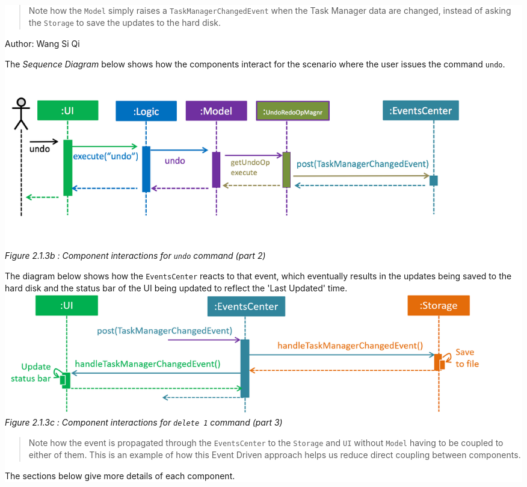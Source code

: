 >Note how the `Model` simply raises a `TaskManagerChangedEvent` when the Task Manager data are changed,
 instead of asking the `Storage` to save the updates to the hard disk.

Author: Wang Si Qi

The _Sequence Diagram_ below shows how the components interact for the scenario where the user issues the
command `undo`.

<img src="images\SDforUndo.png" width="800"><br>
_Figure 2.1.3b : Component interactions for `undo` command (part 2)_

The diagram below shows how the `EventsCenter` reacts to that event, which eventually results in the updates
being saved to the hard disk and the status bar of the UI being updated to reflect the 'Last Updated' time. <br>
<img src="images\SDforDeleteTaskEventHandling.png" width="800"><br>
_Figure 2.1.3c : Component interactions for `delete 1` command (part 3)_

> Note how the event is propagated through the `EventsCenter` to the `Storage` and `UI` without `Model` having
  to be coupled to either of them. This is an example of how this Event Driven approach helps us reduce direct
  coupling between components.

The sections below give more details of each component.
